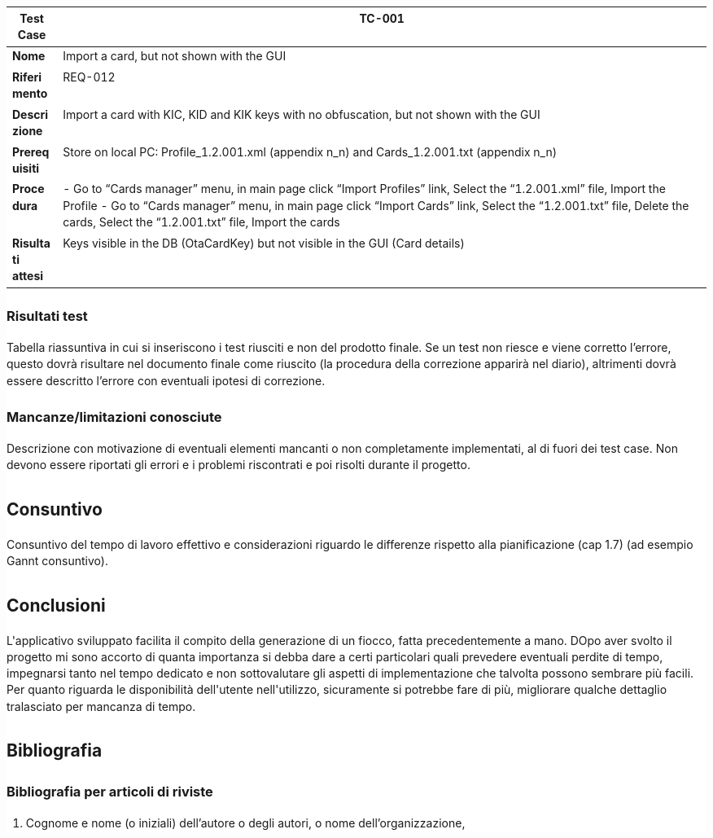 
|Test Case      | TC-001                               |
|---------------|--------------------------------------|
|**Nome**       |Import a card, but not shown with the GUI |
|**Riferimento**|REQ-012                               |
|**Descrizione**|Import a card with KIC, KID and KIK keys with no obfuscation, but not shown with the GUI |
|**Prerequisiti**|Store on local PC: Profile\_1.2.001.xml (appendix n\_n) and Cards\_1.2.001.txt (appendix n\_n) |
|**Procedura**     | - Go to “Cards manager” menu, in main page click “Import Profiles” link, Select the “1.2.001.xml” file, Import the Profile - Go to “Cards manager” menu, in main page click “Import Cards” link, Select the “1.2.001.txt” file, Delete the cards, Select the “1.2.001.txt” file, Import the cards |
|**Risultati attesi** |Keys visible in the DB (OtaCardKey) but not visible in the GUI (Card details) |


### Risultati test

Tabella riassuntiva in cui si inseriscono i test riusciti e non del
prodotto finale. Se un test non riesce e viene corretto l’errore, questo
dovrà risultare nel documento finale come riuscito (la procedura della
correzione apparirà nel diario), altrimenti dovrà essere descritto
l’errore con eventuali ipotesi di correzione.

### Mancanze/limitazioni conosciute

Descrizione con motivazione di eventuali elementi mancanti o non
completamente implementati, al di fuori dei test case. Non devono essere
riportati gli errori e i problemi riscontrati e poi risolti durante il
progetto.

## Consuntivo

Consuntivo del tempo di lavoro effettivo e considerazioni riguardo le
differenze rispetto alla pianificazione (cap 1.7) (ad esempio Gannt
consuntivo).

## Conclusioni

L'applicativo sviluppato facilita il compito della generazione di un fiocco, fatta precedentemente a mano. DOpo aver svolto il progetto mi sono accorto di quanta importanza si debba dare a certi particolari quali prevedere eventuali perdite di tempo, impegnarsi tanto nel tempo dedicato e non sottovalutare gli aspetti di implementazione che talvolta possono sembrare più facili.
Per quanto riguarda le disponibilità dell'utente nell'utilizzo, sicuramente si potrebbe fare di più, migliorare qualche dettaglio tralasciato per mancanza di tempo.

## Bibliografia

### Bibliografia per articoli di riviste
1.  Cognome e nome (o iniziali) dell’autore o degli autori, o nome
    dell’organizzazione,
